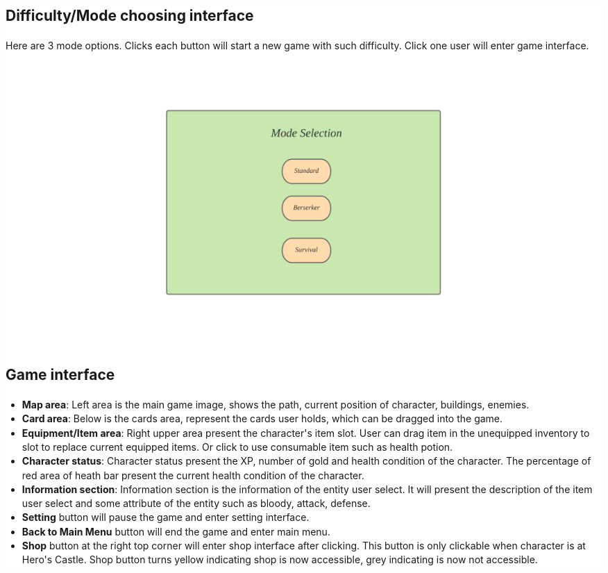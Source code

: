 ## Difficulty/Mode choosing interface

Here are 3 mode options. Clicks each button will start a new game with such difficulty. Click one user will enter game interface.

<p align="center">
  <img src="./src/frontendImage/modeSelection.png" width="400" height="400">
</p>


## Game interface

- **Map area**: Left area is the main game image, shows the path, current position of character, buildings, enemies.
- **Card area**: Below is the cards area, represent the cards user holds, which can be dragged into the game.
- **Equipment/Item area**: Right upper area present the character's item slot. User can drag item in the unequipped inventory to slot to replace current equipped items. Or click to use consumable item such as health potion.
- **Character status**: Character status present the XP, number of gold and health condition of the character. The percentage of red area of heath bar present the current health condition of the character.
- **Information section**: Information section is the information of the entity user select. It will present the description of the item user select and some attribute of the entity such as bloody, attack, defense. 
- **Setting** button will pause the game and enter setting interface.
- **Back to Main Menu** button will end the game and enter main menu.
- **Shop** button at the right top corner will enter shop interface after clicking. This button is only clickable when character is at Hero's Castle. Shop button turns yellow indicating shop is now accessible, grey indicating is now not accessible.
